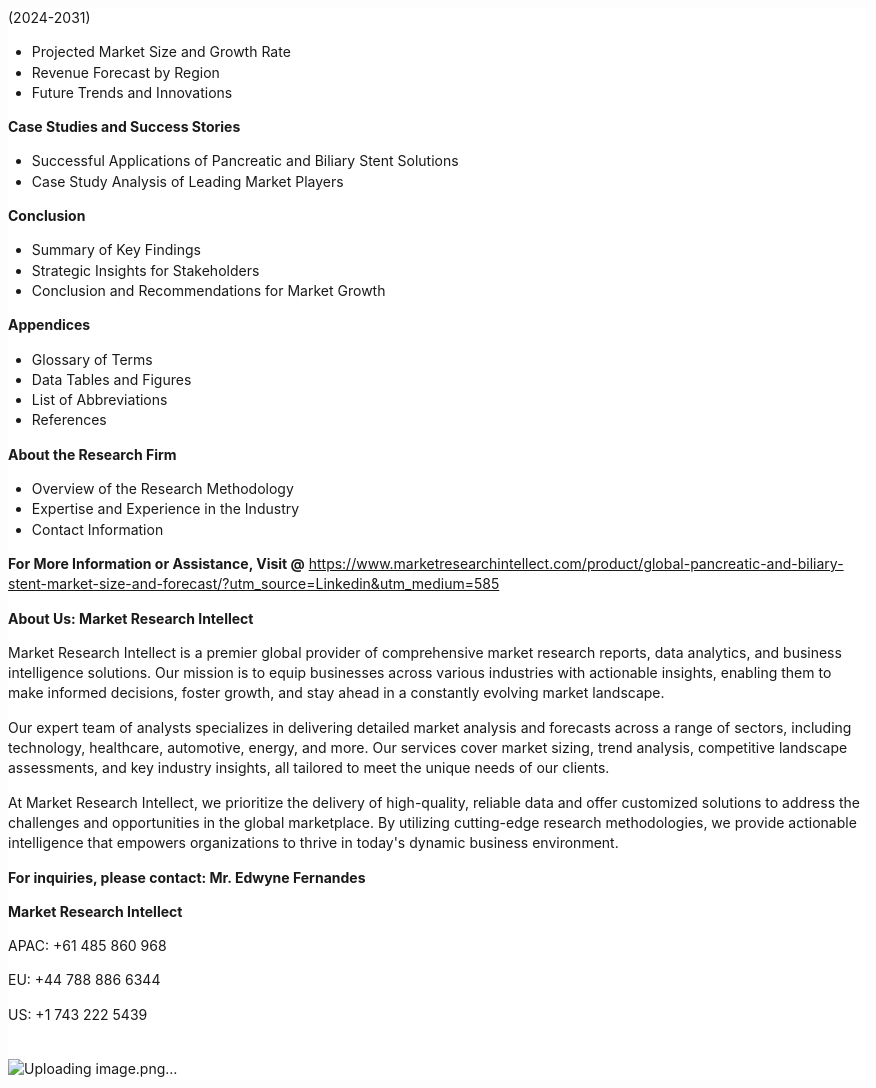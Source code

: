 (2024-2031)</strong></p><ul><li>Projected Market Size and Growth Rate</li><li>Revenue Forecast by Region</li><li>Future Trends and Innovations</li></ul><p><strong>Case Studies and Success Stories</strong></p><ul><li>Successful Applications of Pancreatic and Biliary Stent Solutions</li><li>Case Study Analysis of Leading Market Players</li></ul><p><strong>Conclusion</strong></p><ul><li>Summary of Key Findings</li><li>Strategic Insights for Stakeholders</li><li>Conclusion and Recommendations for Market Growth</li></ul><p><strong>Appendices</strong></p><ul><li>Glossary of Terms</li><li>Data Tables and Figures</li><li>List of Abbreviations</li><li>References</li></ul><p><strong>About the Research Firm</strong></p><ul><li>Overview of the Research Methodology</li><li>Expertise and Experience in the Industry</li><li>Contact Information</li></ul></div><div class="article-main__content" data-test-id="publishing-text-block"><p><span class="font-[700]"><strong>For More Information or Assistance, Visit @</strong>&nbsp;<a href="https://www.marketresearchintellect.com/product/global-pancreatic-and-biliary-stent-market-size-and-forecast/?utm_source=Linkedin&utm_medium=585">https://www.marketresearchintellect.com/product/global-pancreatic-and-biliary-stent-market-size-and-forecast/?utm_source=Linkedin&utm_medium=585</a></span></p><p><strong>About Us: Market Research Intellect</strong></p><p>Market Research Intellect is a premier global provider of comprehensive market research reports, data analytics, and business intelligence solutions. Our mission is to equip businesses across various industries with actionable insights, enabling them to make informed decisions, foster growth, and stay ahead in a constantly evolving market landscape.</p><p>Our expert team of analysts specializes in delivering detailed market analysis and forecasts across a range of sectors, including technology, healthcare, automotive, energy, and more. Our services cover market sizing, trend analysis, competitive landscape assessments, and key industry insights, all tailored to meet the unique needs of our clients.</p><p>At Market Research Intellect, we prioritize the delivery of high-quality, reliable data and offer customized solutions to address the challenges and opportunities in the global marketplace. By utilizing cutting-edge research methodologies, we provide actionable intelligence that empowers organizations to thrive in today's dynamic business environment.</p><p><strong>For inquiries, please contact: Mr. Edwyne Fernandes</strong></p><p><strong>Market Research Intellect</strong></p><p>APAC: +61 485 860 968</p><p>EU: +44 788 886 6344</p><p>US: +1 743 222 5439</p></div><div class="article-main__content" data-test-id="publishing-text-block">&nbsp;</div>
![Uploading image.png…]()
